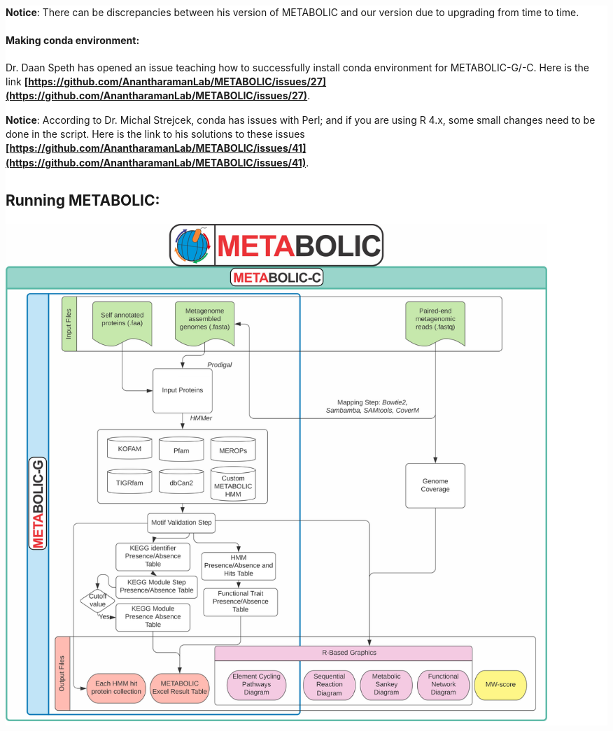 **Notice**:  There can be discrepancies between his version of METABOLIC and our version due to upgrading from time to time.

#### <a name="making_conda_environment"></a> Making conda environment:

Dr. Daan Speth has opened an issue teaching how to successfully install conda environment for METABOLIC-G/-C. Here is the link **[https://github.com/AnantharamanLab/METABOLIC/issues/27](https://github.com/AnantharamanLab/METABOLIC/issues/27)**. 

**Notice**:  According to Dr. Michal Strejcek, conda has issues with Perl; and if you are using R 4.x, some small changes need to be done in the script. Here is the link to his solutions to these issues **[https://github.com/AnantharamanLab/METABOLIC/issues/41](https://github.com/AnantharamanLab/METABOLIC/issues/41)**.

## <a name="running_metabolic"></a> Running METABOLIC: 

<img src="https://github.com/AnantharamanLab/METABOLIC/blob/master/METABOLICWorkflow.jpg" width="90%">
